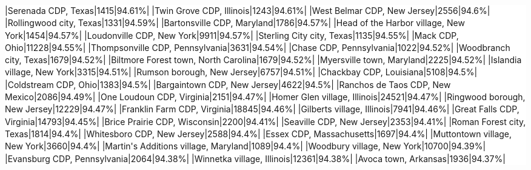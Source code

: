 |Serenada CDP, Texas|1415|94.61%|
|Twin Grove CDP, Illinois|1243|94.61%|
|West Belmar CDP, New Jersey|2556|94.6%|
|Rollingwood city, Texas|1331|94.59%|
|Bartonsville CDP, Maryland|1786|94.57%|
|Head of the Harbor village, New York|1454|94.57%|
|Loudonville CDP, New York|9911|94.57%|
|Sterling City city, Texas|1135|94.55%|
|Mack CDP, Ohio|11228|94.55%|
|Thompsonville CDP, Pennsylvania|3631|94.54%|
|Chase CDP, Pennsylvania|1022|94.52%|
|Woodbranch city, Texas|1679|94.52%|
|Biltmore Forest town, North Carolina|1679|94.52%|
|Myersville town, Maryland|2225|94.52%|
|Islandia village, New York|3315|94.51%|
|Rumson borough, New Jersey|6757|94.51%|
|Chackbay CDP, Louisiana|5108|94.5%|
|Coldstream CDP, Ohio|1383|94.5%|
|Bargaintown CDP, New Jersey|4622|94.5%|
|Ranchos de Taos CDP, New Mexico|2086|94.49%|
|One Loudoun CDP, Virginia|2151|94.47%|
|Homer Glen village, Illinois|24521|94.47%|
|Ringwood borough, New Jersey|12229|94.47%|
|Franklin Farm CDP, Virginia|18845|94.46%|
|Gilberts village, Illinois|7941|94.46%|
|Great Falls CDP, Virginia|14793|94.45%|
|Brice Prairie CDP, Wisconsin|2200|94.41%|
|Seaville CDP, New Jersey|2353|94.41%|
|Roman Forest city, Texas|1814|94.4%|
|Whitesboro CDP, New Jersey|2588|94.4%|
|Essex CDP, Massachusetts|1697|94.4%|
|Muttontown village, New York|3660|94.4%|
|Martin's Additions village, Maryland|1089|94.4%|
|Woodbury village, New York|10700|94.39%|
|Evansburg CDP, Pennsylvania|2064|94.38%|
|Winnetka village, Illinois|12361|94.38%|
|Avoca town, Arkansas|1936|94.37%|
